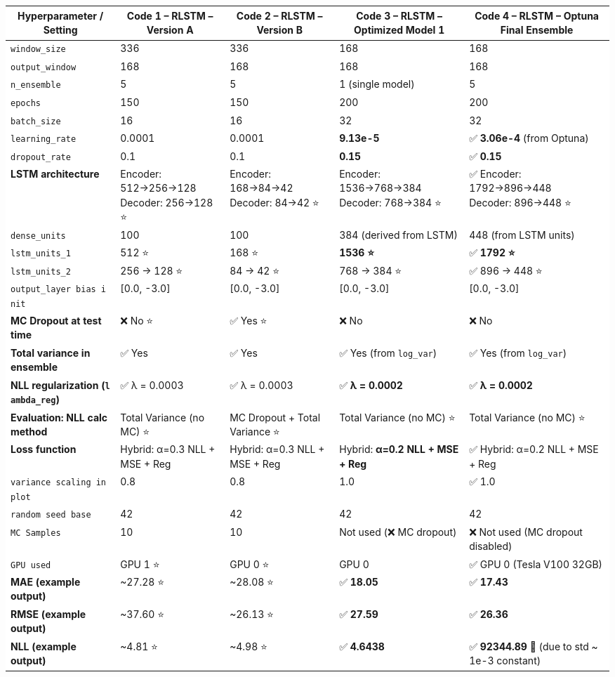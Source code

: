 

| **Hyperparameter / Setting**          | **Code 1 – RLSTM – Version A**             | **Code 2 – RLSTM – Version B**         | **Code 3 – RLSTM – Optimized Model 1**      | **Code 4 – RLSTM – Optuna Final Ensemble**      |
| ------------------------------------- | ------------------------------------------ | -------------------------------------- | ------------------------------------------- | ----------------------------------------------- |
| `window_size`                         | 336                                        | 336                                    | 168                                         | 168                                             |
| `output_window`                       | 168                                        | 168                                    | 168                                         | 168                                             |
| `n_ensemble`                          | 5                                          | 5                                      | 1 (single model)                            | 5                                               |
| `epochs`                              | 150                                        | 150                                    | 200                                         | 200                                             |
| `batch_size`                          | 16                                         | 16                                     | 32                                          | 32                                              |
| `learning_rate`                       | 0.0001                                     | 0.0001                                 | **9.13e-5**                                 | ✅ **3.06e-4** (from Optuna)                     |
| `dropout_rate`                        | 0.1                                        | 0.1                                    | **0.15**                                    | ✅ **0.15**                                      |
| **LSTM architecture**                 | Encoder: 512→256→128<br>Decoder: 256→128 ⭐ | Encoder: 168→84→42<br>Decoder: 84→42 ⭐ | Encoder: 1536→768→384<br>Decoder: 768→384 ⭐ | ✅ Encoder: 1792→896→448<br>Decoder: 896→448 ⭐   |
| `dense_units`                         | 100                                        | 100                                    | 384 (derived from LSTM)                     | 448 (from LSTM units)                           |
| `lstm_units_1`                        | 512 ⭐                                      | 168 ⭐                                  | **1536 ⭐**                                  | ✅ **1792 ⭐**                                    |
| `lstm_units_2`                        | 256 → 128 ⭐                                | 84 → 42 ⭐                              | 768 → 384 ⭐                                 | ✅ 896 → 448 ⭐                                   |
| `output_layer bias init`              | \[0.0, -3.0]                               | \[0.0, -3.0]                           | \[0.0, -3.0]                                | \[0.0, -3.0]                                    |
| **MC Dropout at test time**           | ❌ No ⭐                                     | ✅ Yes ⭐                                | ❌ No                                        | ❌ No                                            |
| **Total variance in ensemble**        | ✅ Yes                                      | ✅ Yes                                  | ✅ Yes (from `log_var`)                      | ✅ Yes (from `log_var`)                          |
| **NLL regularization (`lambda_reg`)** | ✅ λ = 0.0003                               | ✅ λ = 0.0003                           | ✅ **λ = 0.0002**                            | ✅ **λ = 0.0002**                                |
| **Evaluation: NLL calc method**       | Total Variance (no MC) ⭐                   | MC Dropout + Total Variance ⭐          | Total Variance (no MC) ⭐                    | Total Variance (no MC) ⭐                        |
| **Loss function**                     | Hybrid: α=0.3 NLL + MSE + Reg              | Hybrid: α=0.3 NLL + MSE + Reg          | Hybrid: **α=0.2 NLL + MSE + Reg**           | ✅ Hybrid: α=0.2 NLL + MSE + Reg                 |
| `variance scaling in plot`            | 0.8                                        | 0.8                                    | 1.0                                         | ✅ 1.0                                           |
| `random seed base`                    | 42                                         | 42                                     | 42                                          | 42                                              |
| `MC Samples`                          | 10                                         | 10                                     | Not used (❌ MC dropout)                     | ❌ Not used (MC dropout disabled)                |
| `GPU used`                            | GPU 1 ⭐                                    | GPU 0 ⭐                                | GPU 0                                       | ✅ GPU 0 (Tesla V100 32GB)                       |
| **MAE (example output)**              | \~27.28 ⭐                                  | \~28.08 ⭐                              | ✅ **18.05**                                 | ✅ **17.43**                                     |
| **RMSE (example output)**             | \~37.60 ⭐                                  | \~26.13 ⭐                              | ✅ **27.59**                                 | ✅ **26.36**                                     |
| **NLL (example output)**              | \~4.81 ⭐                                   | \~4.98 ⭐                               | ✅ **4.6438**                                | ✅ **92344.89** 🔺 (due to std \~ 1e-3 constant) |